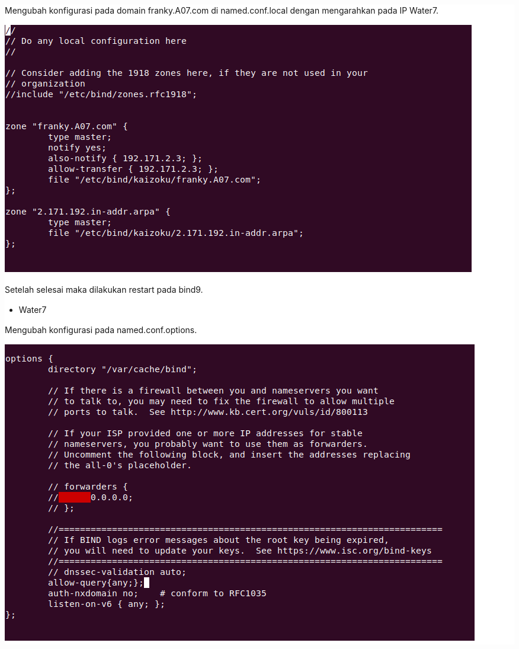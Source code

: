 
Mengubah konfigurasi pada domain franky.A07.com di named.conf.local
dengan mengarahkan pada IP Water7.

![](.//media/image31.png)


Setelah selesai maka dilakukan restart pada bind9.

-   Water7

Mengubah konfigurasi pada named.conf.options.

![](.//media/image15.png)
